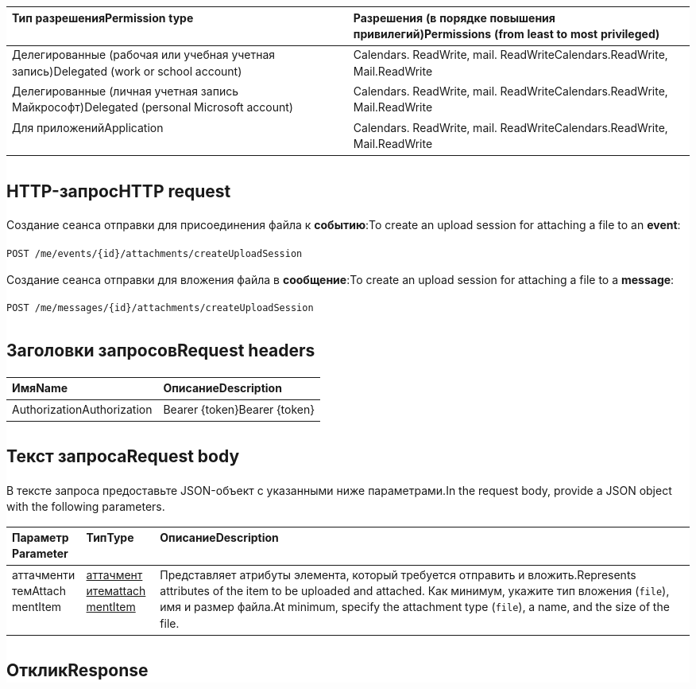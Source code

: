 | <span data-ttu-id="cd7a8-125">Тип разрешения</span><span class="sxs-lookup"><span data-stu-id="cd7a8-125">Permission type</span></span>                        | <span data-ttu-id="cd7a8-126">Разрешения (в порядке повышения привилегий)</span><span class="sxs-lookup"><span data-stu-id="cd7a8-126">Permissions (from least to most privileged)</span></span> |
|:---------------------------------------|:--------------------------------------------|
| <span data-ttu-id="cd7a8-127">Делегированные (рабочая или учебная учетная запись)</span><span class="sxs-lookup"><span data-stu-id="cd7a8-127">Delegated (work or school account)</span></span>     | <span data-ttu-id="cd7a8-128">Calendars. ReadWrite, mail. ReadWrite</span><span class="sxs-lookup"><span data-stu-id="cd7a8-128">Calendars.ReadWrite, Mail.ReadWrite</span></span> |
| <span data-ttu-id="cd7a8-129">Делегированные (личная учетная запись Майкрософт)</span><span class="sxs-lookup"><span data-stu-id="cd7a8-129">Delegated (personal Microsoft account)</span></span> | <span data-ttu-id="cd7a8-130">Calendars. ReadWrite, mail. ReadWrite</span><span class="sxs-lookup"><span data-stu-id="cd7a8-130">Calendars.ReadWrite, Mail.ReadWrite</span></span> |
| <span data-ttu-id="cd7a8-131">Для приложений</span><span class="sxs-lookup"><span data-stu-id="cd7a8-131">Application</span></span>                            | <span data-ttu-id="cd7a8-132">Calendars. ReadWrite, mail. ReadWrite</span><span class="sxs-lookup"><span data-stu-id="cd7a8-132">Calendars.ReadWrite, Mail.ReadWrite</span></span> |

## <a name="http-request"></a><span data-ttu-id="cd7a8-133">HTTP-запрос</span><span class="sxs-lookup"><span data-stu-id="cd7a8-133">HTTP request</span></span>

<span data-ttu-id="cd7a8-134">Создание сеанса отправки для присоединения файла к **событию**:</span><span class="sxs-lookup"><span data-stu-id="cd7a8-134">To create an upload session for attaching a file to an **event**:</span></span> 


```http
POST /me/events/{id}/attachments/createUploadSession
```

<span data-ttu-id="cd7a8-135">Создание сеанса отправки для вложения файла в **сообщение**:</span><span class="sxs-lookup"><span data-stu-id="cd7a8-135">To create an upload session for attaching a file to a **message**:</span></span> 


```http
POST /me/messages/{id}/attachments/createUploadSession
```

## <a name="request-headers"></a><span data-ttu-id="cd7a8-136">Заголовки запросов</span><span class="sxs-lookup"><span data-stu-id="cd7a8-136">Request headers</span></span>

| <span data-ttu-id="cd7a8-137">Имя</span><span class="sxs-lookup"><span data-stu-id="cd7a8-137">Name</span></span>          | <span data-ttu-id="cd7a8-138">Описание</span><span class="sxs-lookup"><span data-stu-id="cd7a8-138">Description</span></span>   |
|:--------------|:--------------|
| <span data-ttu-id="cd7a8-139">Authorization</span><span class="sxs-lookup"><span data-stu-id="cd7a8-139">Authorization</span></span> | <span data-ttu-id="cd7a8-140">Bearer {token}</span><span class="sxs-lookup"><span data-stu-id="cd7a8-140">Bearer {token}</span></span> |


## <a name="request-body"></a><span data-ttu-id="cd7a8-141">Текст запроса</span><span class="sxs-lookup"><span data-stu-id="cd7a8-141">Request body</span></span>

<span data-ttu-id="cd7a8-142">В тексте запроса предоставьте JSON-объект с указанными ниже параметрами.</span><span class="sxs-lookup"><span data-stu-id="cd7a8-142">In the request body, provide a JSON object with the following parameters.</span></span>

| <span data-ttu-id="cd7a8-143">Параметр</span><span class="sxs-lookup"><span data-stu-id="cd7a8-143">Parameter</span></span>    | <span data-ttu-id="cd7a8-144">Тип</span><span class="sxs-lookup"><span data-stu-id="cd7a8-144">Type</span></span>        | <span data-ttu-id="cd7a8-145">Описание</span><span class="sxs-lookup"><span data-stu-id="cd7a8-145">Description</span></span> |
|:-------------|:------------|:------------|
|<span data-ttu-id="cd7a8-146">аттачментитем</span><span class="sxs-lookup"><span data-stu-id="cd7a8-146">AttachmentItem</span></span>|[<span data-ttu-id="cd7a8-147">аттачментитем</span><span class="sxs-lookup"><span data-stu-id="cd7a8-147">attachmentItem</span></span>](../resources/attachmentitem.md)|<span data-ttu-id="cd7a8-148">Представляет атрибуты элемента, который требуется отправить и вложить.</span><span class="sxs-lookup"><span data-stu-id="cd7a8-148">Represents attributes of the item to be uploaded and attached.</span></span> <span data-ttu-id="cd7a8-149">Как минимум, укажите тип вложения (`file`), имя и размер файла.</span><span class="sxs-lookup"><span data-stu-id="cd7a8-149">At minimum, specify the attachment type (`file`), a name, and the size of the file.</span></span>|

## <a name="response"></a><span data-ttu-id="cd7a8-150">Отклик</span><span class="sxs-lookup"><span data-stu-id="cd7a8-150">Response</span></span>
